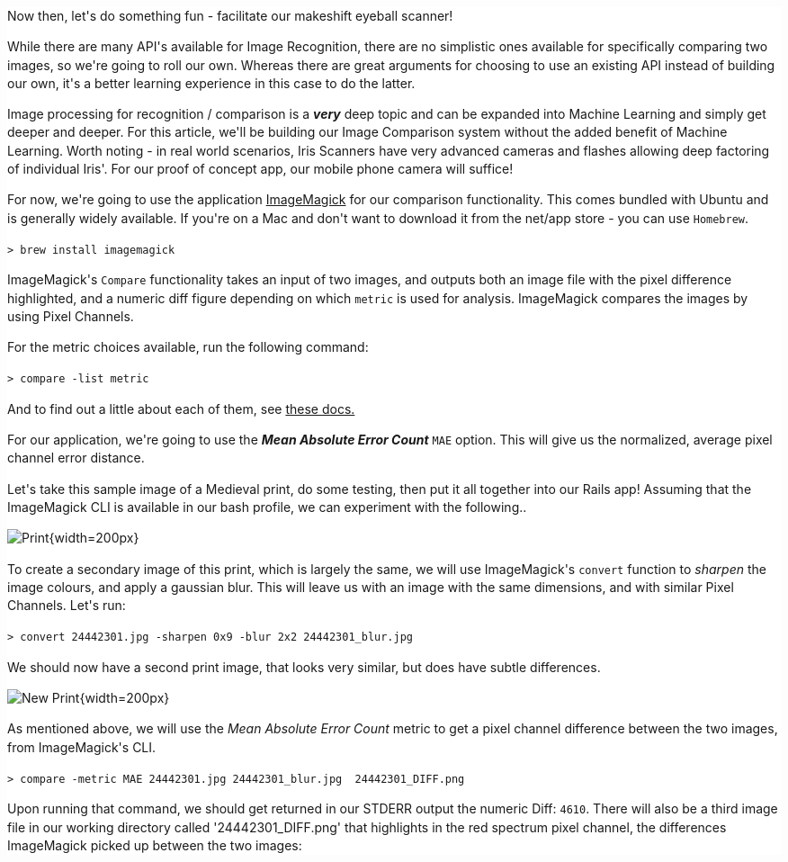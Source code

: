 Now then, let's do something fun - facilitate our makeshift eyeball scanner!

While there are many API's available for Image Recognition, there are no simplistic ones available for specifically comparing two images, so we're going to roll our own.  Whereas there are great arguments for choosing to use an existing API instead of building our own, it's a better learning experience in this case to do the latter.

Image processing for recognition / comparison is a ***very*** deep topic and can be expanded into Machine Learning and simply get deeper and deeper.  For this article, we'll be building our Image Comparison system without the added benefit of Machine Learning.  Worth noting - in real world scenarios, Iris Scanners have very advanced cameras and flashes allowing deep factoring of individual Iris'.  For our proof of concept app, our mobile phone camera will suffice!

For now, we're going to use the application [ImageMagick](https://github.com/ImageMagick/ImageMagick) for our comparison functionality.  This comes bundled with Ubuntu and is generally widely available.  If you're on a Mac and don't want to download it from the net/app store - you can use `Homebrew`.

 	> brew install imagemagick

ImageMagick's `Compare` functionality takes an input of two images, and outputs both an image file with the pixel difference highlighted, and a numeric diff figure depending on which `metric` is used for analysis.  ImageMagick compares the images by using Pixel Channels.

For the metric choices available, run the following command:

	> compare -list metric

And to find out a little about each of them, see [these docs.](https://www.imagemagick.org/script/command-line-options.php#metric)

For our application, we're going to use the ***Mean Absolute Error Count*** `MAE` option.  This will give us the normalized, average pixel channel error distance.

Let's take this sample image of a Medieval print, do some testing, then put it all together into our Rails app!  Assuming that the ImageMagick CLI is available in our bash profile, we can experiment with the following.. 

![Print](https://s3.eu-west-2.amazonaws.com/iris-blog-images/24442301.jpg){width=200px} 

To create a secondary image of this print, which is largely the same, we will use ImageMagick's `convert` function to *sharpen* the image colours, and apply a gaussian blur.  This will leave us with an image with the same dimensions, and with similar Pixel Channels.  Let's run:

	> convert 24442301.jpg -sharpen 0x9 -blur 2x2 24442301_blur.jpg

We should now have a second print image, that looks very similar, but does have subtle differences.
 
 ![New Print](https://s3.eu-west-2.amazonaws.com/iris-blog-images/24442301_blur.jpg){width=200px} 
 
 As mentioned above, we will use the *Mean Absolute Error Count* metric to get a pixel channel difference between the two images, from ImageMagick's CLI.
 
 	> compare -metric MAE 24442301.jpg 24442301_blur.jpg  24442301_DIFF.png

Upon running that command, we should get returned in our STDERR output the numeric Diff:  `4610`.  There will also be a third image file in our working directory called '24442301_DIFF.png' that highlights in the red spectrum pixel channel, the differences ImageMagick picked up between the two images:
